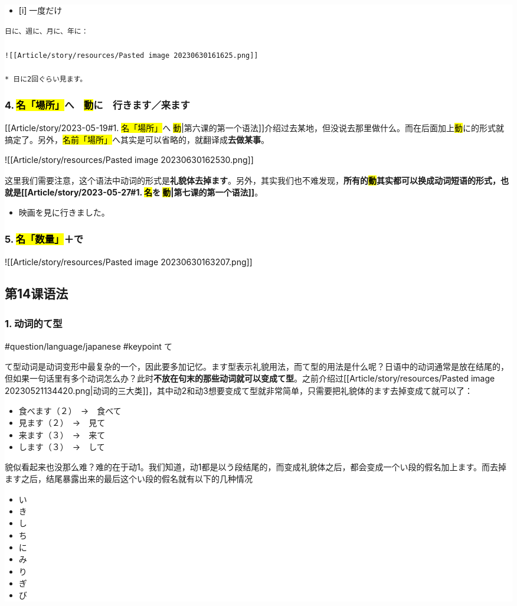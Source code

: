 - [i] 一度だけ

```ad-note
日に、週に、月に、年に：

![[Article/story/resources/Pasted image 20230630161625.png]]

* 日に2回ぐらい見ます。
```

### 4. <mark class="square-solid">名「場所」</mark>へ　<mark class="square-solid">動</mark>に　行きます／来ます

[[Article/story/2023-05-19#1. <mark class="square-solid">名「場所」</mark>へ <mark class="square-solid">動</mark>|第六课的第一个语法]]介绍过去某地，但没说去那里做什么。而在后面加上<mark class="square-solid">動</mark>に的形式就搞定了。另外，<mark class="square-solid">名前「場所」</mark>へ其实是可以省略的，就翻译成**去做某事**。

![[Article/story/resources/Pasted image 20230630162530.png]]

这里我们需要注意，这个语法中动词的形式是**礼貌体去掉ます**。另外，其实我们也不难发现，**所有的<mark class="square-solid">動</mark>其实都可以换成动词短语的形式，也就是[[Article/story/2023-05-27#1. <mark class="square-solid">名</mark>を <mark class="square-solid">動</mark>|第七课的第一个语法]]**。

* 映画を見に行きました。

### 5. <mark class="square-solid">名「数量」</mark>＋で

![[Article/story/resources/Pasted image 20230630163207.png]]

## 第14课语法

### 1. 动词的て型

#question/language/japanese #keypoint て

て型动词是动词变形中最复杂的一个，因此要多加记忆。ます型表示礼貌用法，而て型的用法是什么呢？日语中的动词通常是放在结尾的，但如果一句话里有多个动词怎么办？此时**不放在句末的那些动词就可以变成て型**。之前介绍过[[Article/story/resources/Pasted image 20230521134420.png|动词的三大类]]，其中动2和动3想要变成て型就非常简单，只需要把礼貌体的ます去掉变成て就可以了：

* 食べます（２）　→　食べて
* 見ます（２）　→　見て
* 来ます（３）　→　来て
* します（３）　→　して

貌似看起来也没那么难？难的在于动1。我们知道，动1都是以う段结尾的，而变成礼貌体之后，都会变成一个い段的假名加上ます。而去掉ます之后，结尾暴露出来的最后这个い段的假名就有以下的几种情况

* い
* き
* し
* ち
* に
* み
* り
* ぎ
* び
